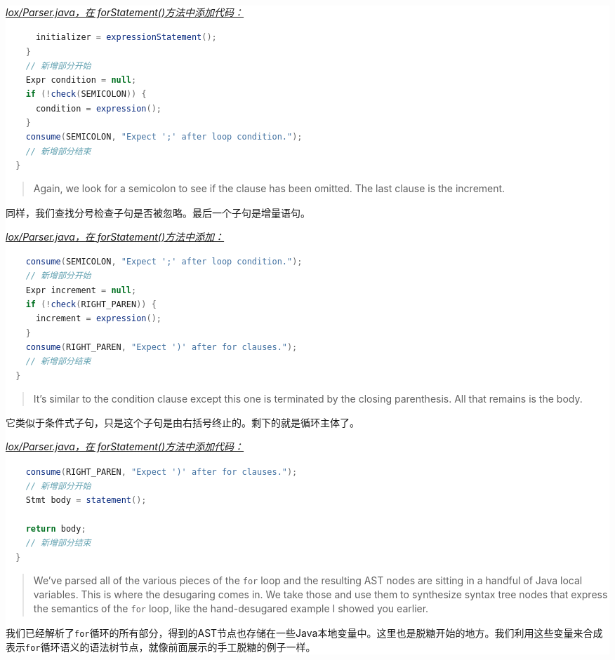 *<u>lox/Parser.java，在 forStatement()方法中添加代码：</u>*

```java
      initializer = expressionStatement();
    }
    // 新增部分开始
    Expr condition = null;
    if (!check(SEMICOLON)) {
      condition = expression();
    }
    consume(SEMICOLON, "Expect ';' after loop condition.");
    // 新增部分结束
  }
```

> Again, we look for a semicolon to see if the clause has been omitted. The last clause is the increment.

同样，我们查找分号检查子句是否被忽略。最后一个子句是增量语句。

*<u>lox/Parser.java，在 forStatement()方法中添加：</u>*

```java
    consume(SEMICOLON, "Expect ';' after loop condition.");
    // 新增部分开始
    Expr increment = null;
    if (!check(RIGHT_PAREN)) {
      increment = expression();
    }
    consume(RIGHT_PAREN, "Expect ')' after for clauses.");
    // 新增部分结束
  }
```

> It’s similar to the condition clause except this one is terminated by the closing parenthesis. All that remains is the body.

它类似于条件式子句，只是这个子句是由右括号终止的。剩下的就是循环主体了。

*<u>lox/Parser.java，在 forStatement()方法中添加代码：</u>*

```java
    consume(RIGHT_PAREN, "Expect ')' after for clauses.");
    // 新增部分开始
    Stmt body = statement();

    return body;
    // 新增部分结束
  }
```

> We’ve parsed all of the various pieces of the `for` loop and the resulting AST nodes are sitting in a handful of Java local variables. This is where the desugaring comes in. We take those and use them to synthesize syntax tree nodes that express the semantics of the `for` loop, like the hand-desugared example I showed you earlier.

我们已经解析了`for`循环的所有部分，得到的AST节点也存储在一些Java本地变量中。这里也是脱糖开始的地方。我们利用这些变量来合成表示`for`循环语义的语法树节点，就像前面展示的手工脱糖的例子一样。
